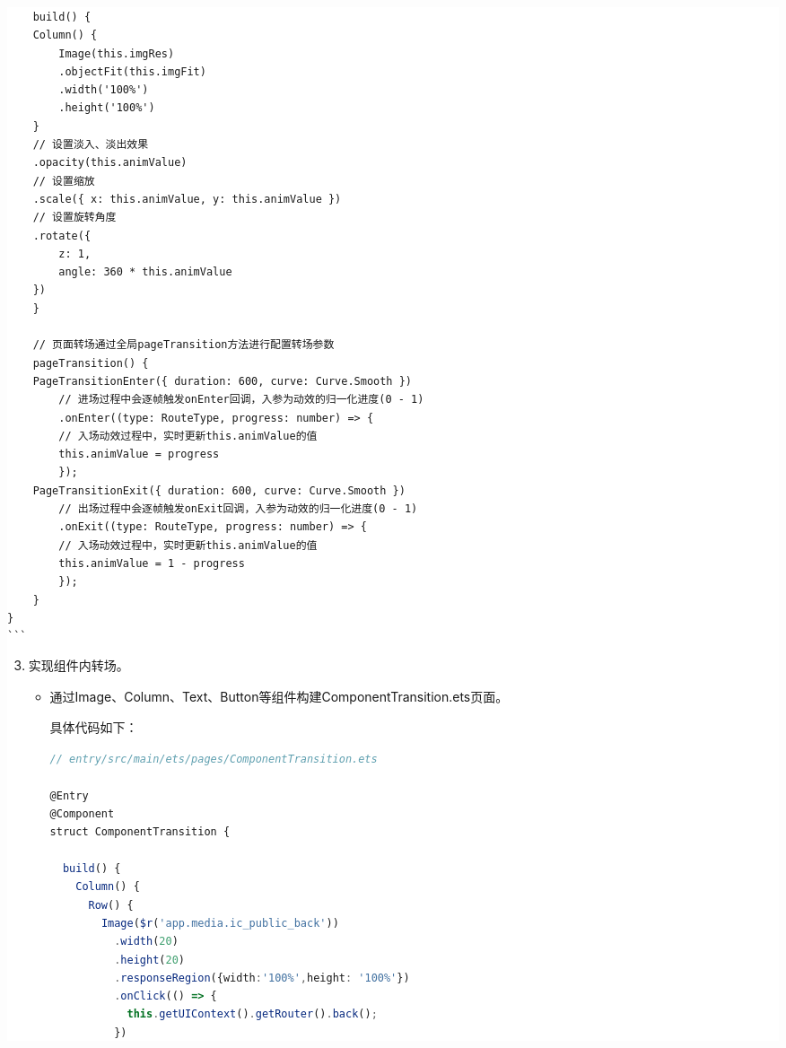         build() {
        Column() {
            Image(this.imgRes)
            .objectFit(this.imgFit)
            .width('100%')
            .height('100%')
        }
        // 设置淡入、淡出效果
        .opacity(this.animValue)  
        // 设置缩放
        .scale({ x: this.animValue, y: this.animValue })  
        // 设置旋转角度
        .rotate({
            z: 1,
            angle: 360 * this.animValue
        })
        }
    
        // 页面转场通过全局pageTransition方法进行配置转场参数
        pageTransition() {
        PageTransitionEnter({ duration: 600, curve: Curve.Smooth })
            // 进场过程中会逐帧触发onEnter回调，入参为动效的归一化进度(0 - 1)
            .onEnter((type: RouteType, progress: number) => {
            // 入场动效过程中，实时更新this.animValue的值
            this.animValue = progress
            });
        PageTransitionExit({ duration: 600, curve: Curve.Smooth })
            // 出场过程中会逐帧触发onExit回调，入参为动效的归一化进度(0 - 1)
            .onExit((type: RouteType, progress: number) => {
            // 入场动效过程中，实时更新this.animValue的值
            this.animValue = 1 - progress
            });
        }
    }
    ```


3. 实现组件内转场。

   * 通过Image、Column、Text、Button等组件构建ComponentTransition.ets页面。

     具体代码如下：

     ```ts
     // entry/src/main/ets/pages/ComponentTransition.ets
     
     @Entry
     @Component
     struct ComponentTransition {
     
       build() {
         Column() {
           Row() {
             Image($r('app.media.ic_public_back'))
               .width(20)
               .height(20)
               .responseRegion({width:'100%',height: '100%'})
               .onClick(() => {
                 this.getUIContext().getRouter().back();
               })
     
